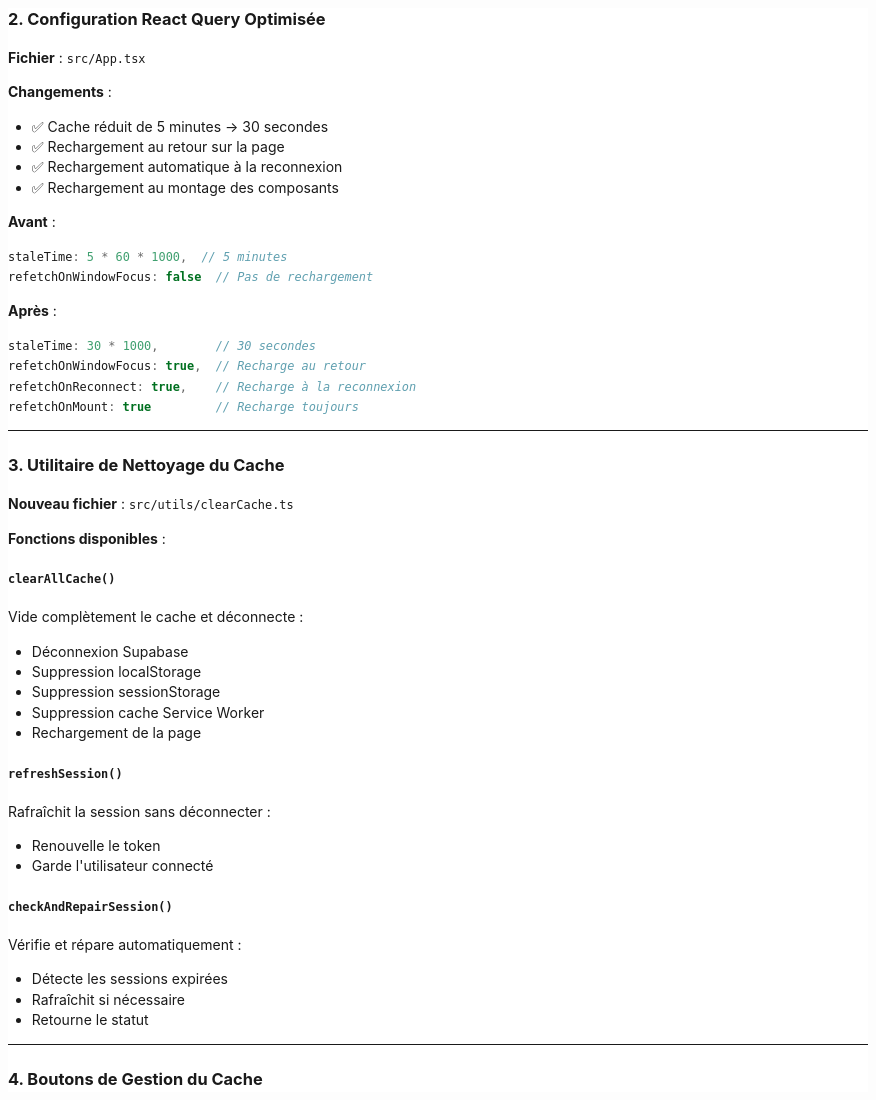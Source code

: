 ### 2. **Configuration React Query Optimisée**

**Fichier** : `src/App.tsx`

**Changements** :
- ✅ Cache réduit de 5 minutes → 30 secondes
- ✅ Rechargement au retour sur la page
- ✅ Rechargement automatique à la reconnexion
- ✅ Rechargement au montage des composants

**Avant** :
```typescript
staleTime: 5 * 60 * 1000,  // 5 minutes
refetchOnWindowFocus: false  // Pas de rechargement
```

**Après** :
```typescript
staleTime: 30 * 1000,        // 30 secondes
refetchOnWindowFocus: true,  // Recharge au retour
refetchOnReconnect: true,    // Recharge à la reconnexion
refetchOnMount: true         // Recharge toujours
```

---

### 3. **Utilitaire de Nettoyage du Cache**

**Nouveau fichier** : `src/utils/clearCache.ts`

**Fonctions disponibles** :

#### `clearAllCache()`
Vide complètement le cache et déconnecte :
- Déconnexion Supabase
- Suppression localStorage
- Suppression sessionStorage
- Suppression cache Service Worker
- Rechargement de la page

#### `refreshSession()`
Rafraîchit la session sans déconnecter :
- Renouvelle le token
- Garde l'utilisateur connecté

#### `checkAndRepairSession()`
Vérifie et répare automatiquement :
- Détecte les sessions expirées
- Rafraîchit si nécessaire
- Retourne le statut

---

### 4. **Boutons de Gestion du Cache**
